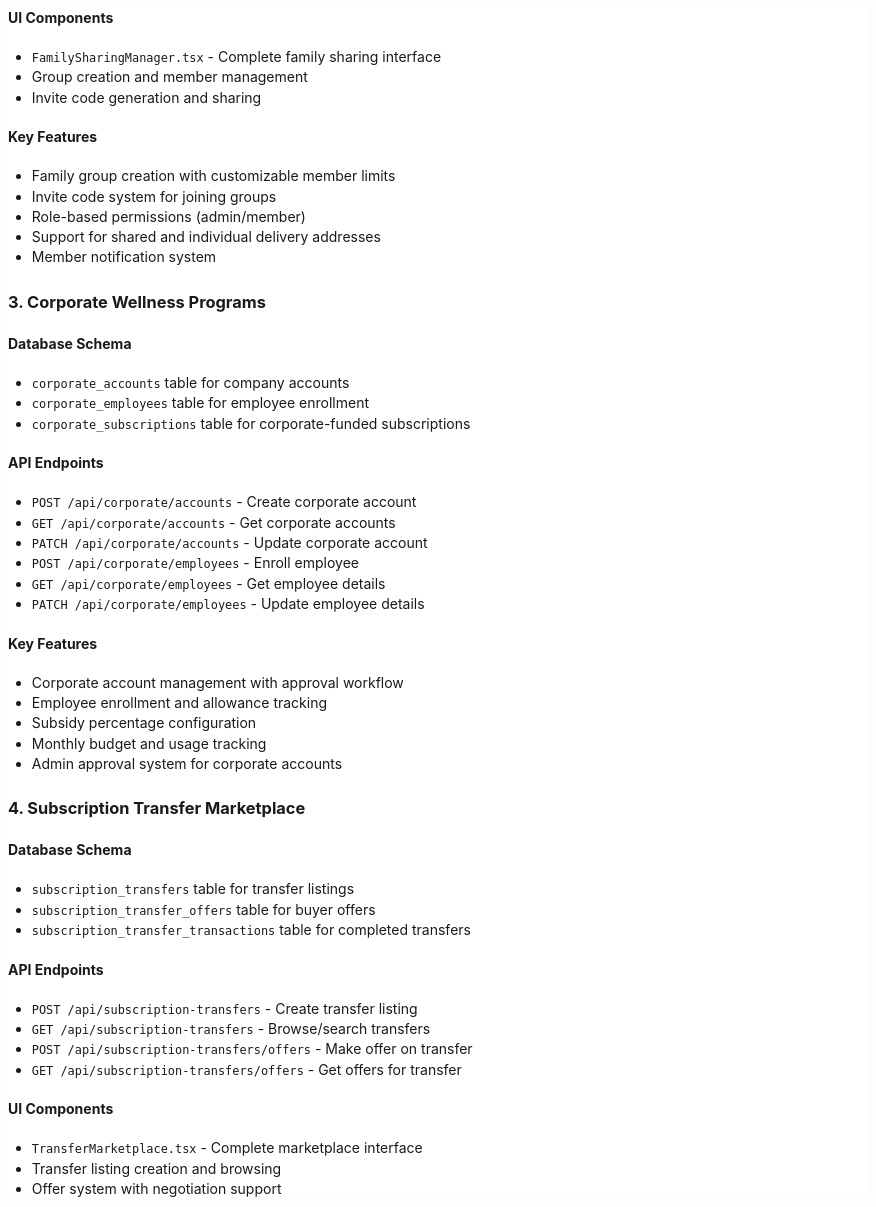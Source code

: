 #### UI Components
- `FamilySharingManager.tsx` - Complete family sharing interface
- Group creation and member management
- Invite code generation and sharing

#### Key Features
- Family group creation with customizable member limits
- Invite code system for joining groups
- Role-based permissions (admin/member)
- Support for shared and individual delivery addresses
- Member notification system

### 3. Corporate Wellness Programs

#### Database Schema
- `corporate_accounts` table for company accounts
- `corporate_employees` table for employee enrollment
- `corporate_subscriptions` table for corporate-funded subscriptions

#### API Endpoints
- `POST /api/corporate/accounts` - Create corporate account
- `GET /api/corporate/accounts` - Get corporate accounts
- `PATCH /api/corporate/accounts` - Update corporate account
- `POST /api/corporate/employees` - Enroll employee
- `GET /api/corporate/employees` - Get employee details
- `PATCH /api/corporate/employees` - Update employee details

#### Key Features
- Corporate account management with approval workflow
- Employee enrollment and allowance tracking
- Subsidy percentage configuration
- Monthly budget and usage tracking
- Admin approval system for corporate accounts

### 4. Subscription Transfer Marketplace

#### Database Schema
- `subscription_transfers` table for transfer listings
- `subscription_transfer_offers` table for buyer offers
- `subscription_transfer_transactions` table for completed transfers

#### API Endpoints
- `POST /api/subscription-transfers` - Create transfer listing
- `GET /api/subscription-transfers` - Browse/search transfers
- `POST /api/subscription-transfers/offers` - Make offer on transfer
- `GET /api/subscription-transfers/offers` - Get offers for transfer

#### UI Components
- `TransferMarketplace.tsx` - Complete marketplace interface
- Transfer listing creation and browsing
- Offer system with negotiation support
